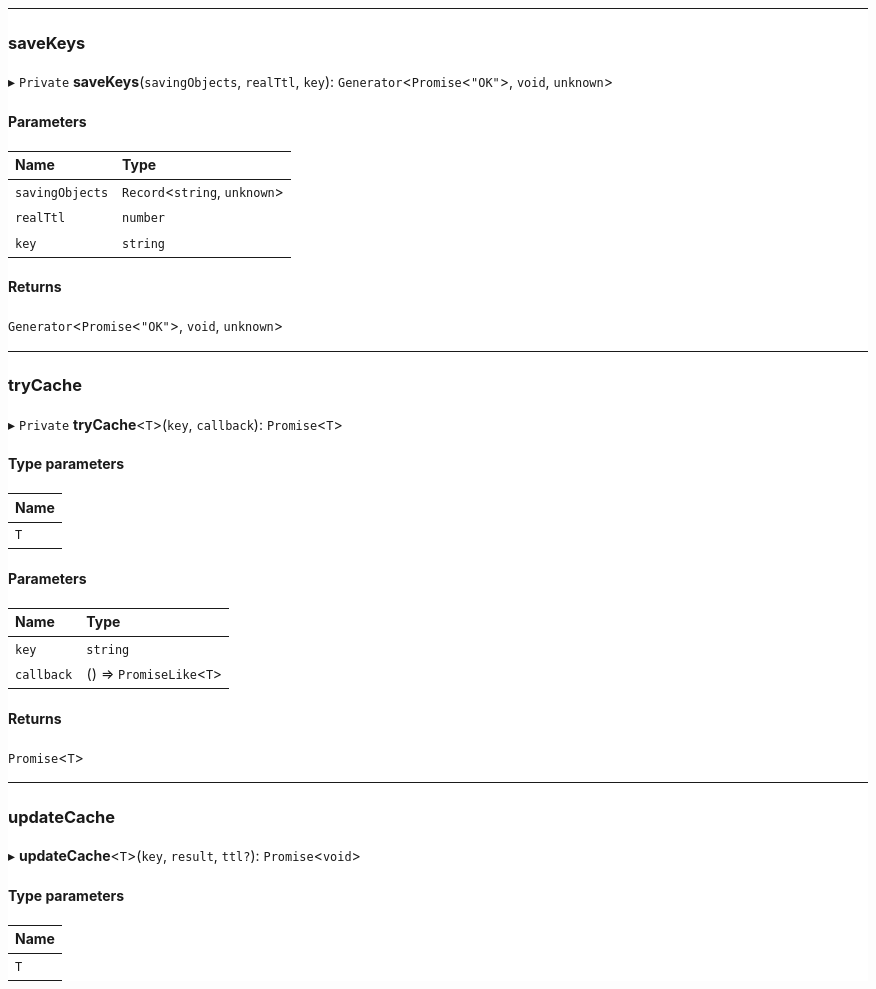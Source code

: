 ___

### saveKeys

▸ `Private` **saveKeys**(`savingObjects`, `realTtl`, `key`): `Generator`<`Promise`<``"OK"``\>, `void`, `unknown`\>

#### Parameters

| Name | Type |
| :------ | :------ |
| `savingObjects` | `Record`<`string`, `unknown`\> |
| `realTtl` | `number` |
| `key` | `string` |

#### Returns

`Generator`<`Promise`<``"OK"``\>, `void`, `unknown`\>

___

### tryCache

▸ `Private` **tryCache**<`T`\>(`key`, `callback`): `Promise`<`T`\>

#### Type parameters

| Name |
| :------ |
| `T` |

#### Parameters

| Name | Type |
| :------ | :------ |
| `key` | `string` |
| `callback` | () => `PromiseLike`<`T`\> |

#### Returns

`Promise`<`T`\>

___

### updateCache

▸ **updateCache**<`T`\>(`key`, `result`, `ttl?`): `Promise`<`void`\>

#### Type parameters

| Name |
| :------ |
| `T` |
